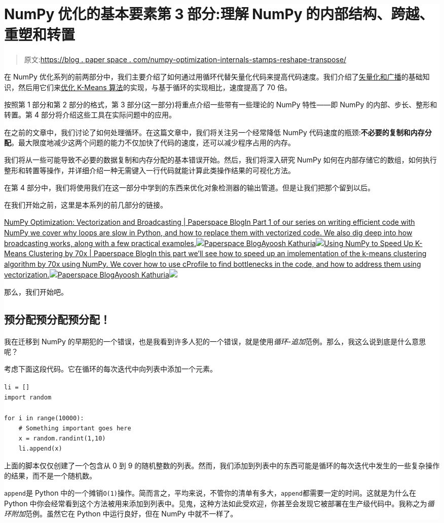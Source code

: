 # NumPy 优化的基本要素第 3 部分:理解 NumPy 的内部结构、跨越、重塑和转置

> 原文:[https://blog . paper space . com/numpy-optimization-internals-stamps-reshape-transpose/](https://blog.paperspace.com/numpy-optimization-internals-strides-reshape-transpose/)

在 NumPy 优化系列的前两部分中，我们主要介绍了如何通过用循环代替矢量化代码来提高代码速度。我们介绍了[矢量化和广播](https://blog.paperspace.com/numpy-optimization-vectorization-and-broadcasting/)的基础知识，然后用它们来[优化 K-Means 算法](https://blog.paperspace.com/speed-up-kmeans-numpy-vectorization-broadcasting-profiling/)的实现，与基于循环的实现相比，速度提高了 70 倍。

按照第 1 部分和第 2 部分的格式，第 3 部分(这一部分)将重点介绍一些带有一些理论的 NumPy 特性——即 NumPy 的内部、步长、整形和转置。第 4 部分将介绍这些工具在实际问题中的应用。

在之前的文章中，我们讨论了如何处理循环。在这篇文章中，我们将关注另一个经常降低 NumPy 代码速度的瓶颈:**不必要的复制和内存分配**。最大限度地减少这两个问题的能力不仅加快了代码的速度，还可以减少程序占用的内存。

我们将从一些可能导致不必要的数据复制和内存分配的基本错误开始。然后，我们将深入研究 NumPy 如何在内部存储它的数组，如何执行整形和转置等操作，并详细介绍一种无需键入一行代码就能计算此类操作结果的可视化方法。

在第 4 部分中，我们将使用我们在这一部分中学到的东西来优化对象检测器的输出管道。但是让我们把那个留到以后。

在我们开始之前，这里是本系列的前几部分的链接。

[NumPy Optimization: Vectorization and Broadcasting | Paperspace BlogIn Part 1 of our series on writing efficient code with NumPy we cover why loops are slow in Python, and how to replace them with vectorized code. We also dig deep into how broadcasting works, along with a few practical examples.![](../Images/d5df2fcca67c8eca9bb6754a14373b0e.png)Paperspace BlogAyoosh Kathuria![](../Images/74deaa140f01e1dcdc1033ff5c7b94e7.png)](https://blog.paperspace.com/numpy-optimization-vectorization-and-broadcasting/)[Using NumPy to Speed Up K-Means Clustering by 70x | Paperspace BlogIn this part we’ll see how to speed up an implementation of the k-means clustering algorithm by 70x using NumPy. We cover how to use cProfile to find bottlenecks in the code, and how to address them using vectorization.![](../Images/d5df2fcca67c8eca9bb6754a14373b0e.png)Paperspace BlogAyoosh Kathuria![](../Images/21b7cd1fed75487a47154d4cd98808d3.png)](https://blog.paperspace.com/speed-up-kmeans-numpy-vectorization-broadcasting-profiling/)

那么，我们开始吧。

## 预分配预分配预分配！

我在迁移到 NumPy 的早期犯的一个错误，也是我看到许多人犯的一个错误，就是使用*循环-追加*范例。那么，我这么说到底是什么意思呢？

考虑下面这段代码。它在循环的每次迭代中向列表中添加一个元素。

```
li = []
import random

for i in range(10000):
	# Something important goes here
    x = random.randint(1,10)
    li.append(x)
```

上面的脚本仅仅创建了一个包含从 0 到 9 的随机整数的列表。然而，我们添加到列表中的东西可能是循环的每次迭代中发生的一些复杂操作的结果，而不是一个随机数。

`append`是 Python 中的一个摊销`O(1)`操作。简而言之，平均来说，不管你的清单有多大，`append`都需要一定的时间。这就是为什么在 Python 中你会经常看到这个方法被用来添加到列表中。见鬼，这种方法如此受欢迎，你甚至会发现它被部署在生产级代码中。我称之为*循环附加*范例。虽然它在 Python 中运行良好，但在 NumPy 中就不一样了。
